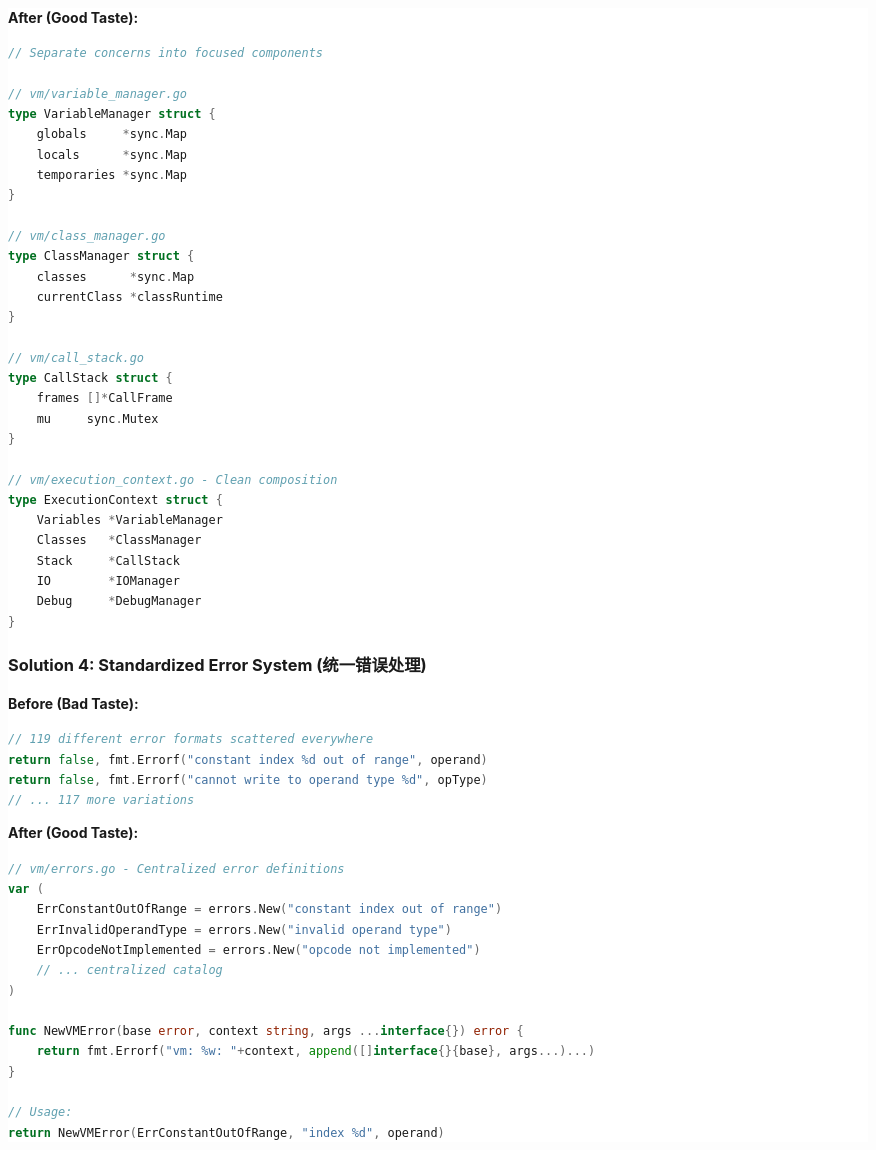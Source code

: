 **After (Good Taste):**
```go
// Separate concerns into focused components

// vm/variable_manager.go
type VariableManager struct {
    globals     *sync.Map
    locals      *sync.Map
    temporaries *sync.Map
}

// vm/class_manager.go
type ClassManager struct {
    classes      *sync.Map
    currentClass *classRuntime
}

// vm/call_stack.go
type CallStack struct {
    frames []*CallFrame
    mu     sync.Mutex
}

// vm/execution_context.go - Clean composition
type ExecutionContext struct {
    Variables *VariableManager
    Classes   *ClassManager
    Stack     *CallStack
    IO        *IOManager
    Debug     *DebugManager
}
```

### Solution 4: **Standardized Error System (统一错误处理)**

**Before (Bad Taste):**
```go
// 119 different error formats scattered everywhere
return false, fmt.Errorf("constant index %d out of range", operand)
return false, fmt.Errorf("cannot write to operand type %d", opType)
// ... 117 more variations
```

**After (Good Taste):**
```go
// vm/errors.go - Centralized error definitions
var (
    ErrConstantOutOfRange = errors.New("constant index out of range")
    ErrInvalidOperandType = errors.New("invalid operand type")
    ErrOpcodeNotImplemented = errors.New("opcode not implemented")
    // ... centralized catalog
)

func NewVMError(base error, context string, args ...interface{}) error {
    return fmt.Errorf("vm: %w: "+context, append([]interface{}{base}, args...)...)
}

// Usage:
return NewVMError(ErrConstantOutOfRange, "index %d", operand)
```
